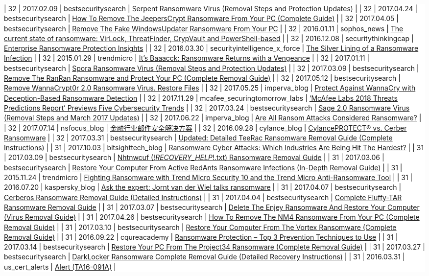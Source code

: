 | 32 | 2017.02.09 | bestsecuritysearch | [Serpent Ransomware Virus (Removal Steps and Protection Updates)](https://bestsecuritysearch.com/serpent-ransomware-virus-removal-steps-protection-updates/) |
| 32 | 2017.04.24 | bestsecuritysearch | [How To Remove The JeepersCrypt Ransomware From Your PC (Complete Guide)](https://bestsecuritysearch.com/remove-jeeperscrypt-ransomware-pc-complete-guide/) |
| 32 | 2017.04.05 | bestsecuritysearch | [Remove The Fake WindowsUpdater Ransomware From Your PC](https://bestsecuritysearch.com/remove-fake-windowsupdater-ransomware-pc/) |
| 32 | 2016.01.11 | sophos_news | [The current state of ransomware: VirLock, ThreatFinder, CrypVault and PowerShell-based](https://news.sophos.com/en-us/2016/01/11/the-current-state-of-ransomware-virlock-threatfinder-crypvault-and-powershell-based/) |
| 32 | 2016.12.08 | securitythinkingcap | [Enterprise Ransomware Protection Insights](https://securitythinkingcap.com/enterprise-ransomware-protection-insights/) |
| 32 | 2016.03.30 | securityintelligence_x_force | [The Silver Lining of a Ransomware Infection](https://securityintelligence.com/the-silver-lining-of-a-ransomware-infection/) |
| 32 | 2015.01.29 | trendmicro | [It’s Baaacck: Ransomware Returns with a Vengeance](http://blog.trendmicro.com/ransomware-returns-with-a-vengeance/) |
| 32 | 2017.01.11 | bestsecuritysearch | [Spora Ransomware Virus (Removal Steps and Protection Updates)](https://bestsecuritysearch.com/spora-ransomware-virus-removal-steps-protection-updates/) |
| 32 | 2017.03.09 | bestsecuritysearch | [Remove The RanRan Ransomware and Protect Your PC (Complete Removal Guide)](https://bestsecuritysearch.com/remove-ranran-ransomware-protect-pc-complete-removal-guide/) |
| 32 | 2017.05.12 | bestsecuritysearch | [Remove WannaCrypt0r 2.0 Ransomware Virus. Restore Files](https://bestsecuritysearch.com/remove-wannacrypt0r-2-0-ransomware-virus-restore-files/) |
| 32 | 2017.05.25 | imperva_blog | [Protect Against WannaCry with Deception-Based Ransomware Detection](https://www.imperva.com/blog/2017/05/protect-against-wannacry-with-deception-based-ransomware-detection/) |
| 32 | 2017.11.29 | mcafee_securingtomorrow_labs | [‘McAfee Labs 2018 Threats Predictions Report’ Previews Five Cybersecurity Trends](https://securingtomorrow.mcafee.com/mcafee-labs/2018-threats-predictions/) |
| 32 | 2017.03.24 | bestsecuritysearch | [Sage 2.0 Ransomware Virus (Removal Steps and March 2017 Updates)](https://bestsecuritysearch.com/sage-2-0-ransomware-virus-removal-steps-protection-updates/) |
| 32 | 2017.06.22 | imperva_blog | [Are All Ransom Attacks Considered Ransomware?](https://www.imperva.com/blog/2017/06/are-all-ransom-attacks-considered-ransomware/) |
| 32 | 2017.07.14 | nsfocus_blog | [金融行业邮件安全解决方案](http://blog.nsfocus.net/financial-industry-mail-security-solution/) |
| 32 | 2016.09.28 | cylance_blog | [CylancePROTECT® vs. Cerber Ransomware](https://www.cylance.com/en_us/blog/cylanceprotect-vs-cerber-ransomware.html) |
| 32 | 2017.03.31 | bestsecuritysearch | [Updated: Detailed TeeRac Ransomware Removal Guide (Complete Instructions)](https://bestsecuritysearch.com/detailed-teerac-ransomware-removal-guide-complete-instructions/) |
| 31 | 2017.10.03 | bitsighttech_blog | [Ransomware Cyber Attacks: Which Industries Are Being Hit The Hardest?](https://www.bitsighttech.com/blog/ransomware-cyber-attacks) |
| 31 | 2017.03.09 | bestsecuritysearch | [Nhtnwcuf (!_RECOVERY_HELP_!.txt) Ransomware Removal Guide](https://bestsecuritysearch.com/nhtnwcuf-ransomware-removal-guide/) |
| 31 | 2017.03.06 | bestsecuritysearch | [Restore Your Computer From Active RedAnts Ransomware Infections (In-Depth Removal Guide)](https://bestsecuritysearch.com/restore-computer-active-redants-ransomware-infections-depth-removal-guide/) |
| 31 | 2015.11.24 | trendmicro | [Fighting Ransomware with Trend Micro Security 10 and the Trend Micro Anti-Ransomware Tool](http://blog.trendmicro.com/fighting-ransomware-with-trend-micro-security-10-and-the-trend-micro-anti-ransomware-tool/) |
| 31 | 2016.07.20 | kaspersky_blog | [Ask the expert: Jornt van der Wiel talks ransomware](https://www.kaspersky.com/blog/ask-expert-yornt-ransomware/12631/) |
| 31 | 2017.04.07 | bestsecuritysearch | [Cerberos Ransomware Removal Guide (Detailed Instructions)](https://bestsecuritysearch.com/cerberos-ransomware-removal-guide-detailed-instructions/) |
| 31 | 2017.04.04 | bestsecuritysearch | [Complete Fluffy-TAR Ransomware Removal Guide](https://bestsecuritysearch.com/complete-fluffy-tar-ransomware-removal-guide/) |
| 31 | 2017.03.07 | bestsecuritysearch | [Delete The Enjey Ransomware And Restore Your Computer (Virus Removal Guide)](https://bestsecuritysearch.com/delete-enjey-ransomware-restore-computer-virus-removal-guide/) |
| 31 | 2017.04.26 | bestsecuritysearch | [How To Remove The NM4 Ransomware From Your PC (Complete Removal Guide)](https://bestsecuritysearch.com/remove-nm4-ransomware-pc-complete-removal-guide/) |
| 31 | 2017.03.10 | bestsecuritysearch | [Restore Your Computer From The Vortex Ransomware (Complete Removal Guide)](https://bestsecuritysearch.com/restore-computer-vortex-ransomware-complete-removal-guide/) |
| 31 | 2016.09.22 | cqureacademy | [Ransomware Protection – Top 3 Prevention Techniques to Use](https://cqureacademy.com/blog/malware/ransomware-protection-top-3-prevention-techniques) |
| 31 | 2017.03.14 | bestsecuritysearch | [Restore Your PC From The Project34 Ransomware (Complete Removal Guide)](https://bestsecuritysearch.com/restore-pc-project34-ransomware-complete-removal-guide/) |
| 31 | 2017.03.27 | bestsecuritysearch | [DarkLocker Ransomware Complete Removal Guide (Detailed Recovery Instructions)](https://bestsecuritysearch.com/darklocker-ransomware-complete-removal-guide-detailed-recovery-instructions/) |
| 31 | 2016.03.31 | us_cert_alerts | [Alert (TA16-091A)](https://www.us-cert.gov/ncas/alerts/TA16-091A) |